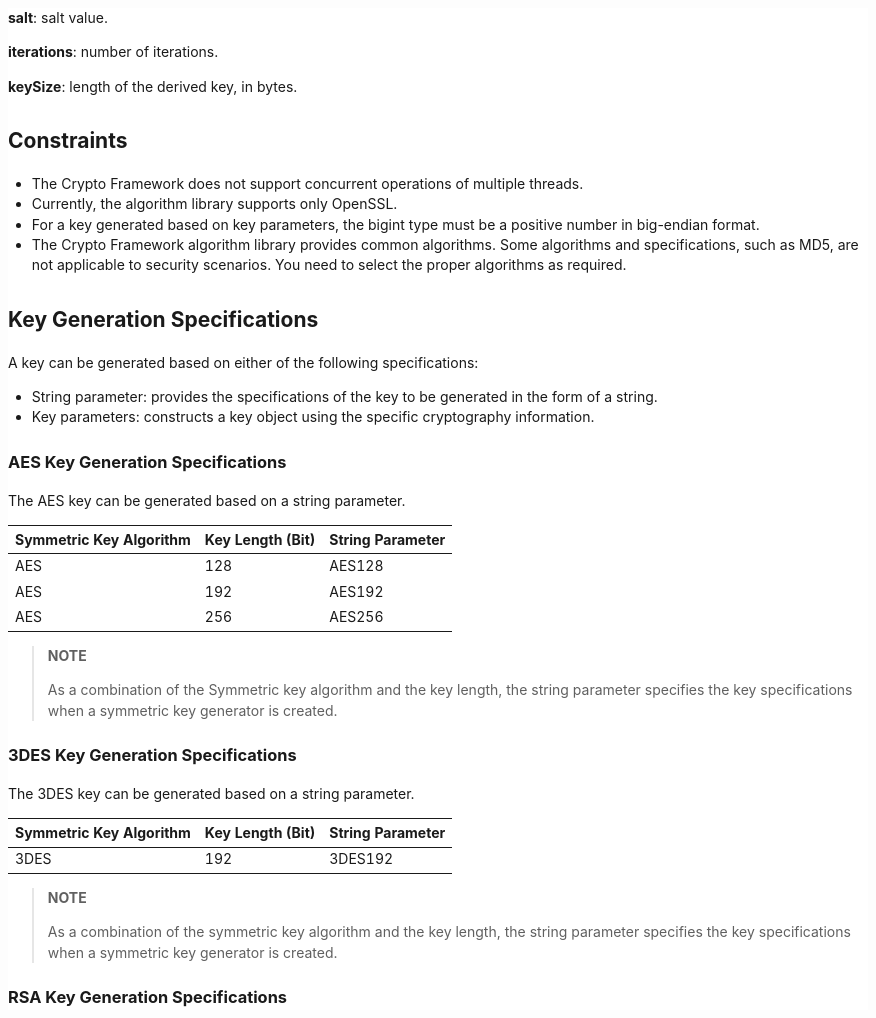   **salt**: salt value.

  **iterations**: number of iterations.

  **keySize**: length of the derived key, in bytes.

## Constraints

- The Crypto Framework does not support concurrent operations of multiple threads.
- Currently, the algorithm library supports only OpenSSL.
- For a key generated based on key parameters, the bigint type must be a positive number in big-endian format.
- The Crypto Framework algorithm library provides common algorithms. Some algorithms and specifications, such as MD5, are not applicable to security scenarios. You need to select the proper algorithms as required.

## Key Generation Specifications

A key can be generated based on either of the following specifications:
- String parameter: provides the specifications of the key to be generated in the form of a string.
- Key parameters: constructs a key object using the specific cryptography information.

### AES Key Generation Specifications

The AES key can be generated based on a string parameter.

|Symmetric Key Algorithm|Key Length (Bit)|String Parameter|
|---|---|---|
|AES|128|AES128|
|AES|192|AES192|
|AES|256|AES256|

  > **NOTE**
  >
  > As a combination of the Symmetric key algorithm and the key length, the string parameter specifies the key specifications when a symmetric key generator is created.

### 3DES Key Generation Specifications

The 3DES key can be generated based on a string parameter.

|Symmetric Key Algorithm|Key Length (Bit)|String Parameter|
|---|---|---|
|3DES|192|3DES192|

  > **NOTE**
  >
  > As a combination of the symmetric key algorithm and the key length, the string parameter specifies the key specifications when a symmetric key generator is created. 

### RSA Key Generation Specifications

